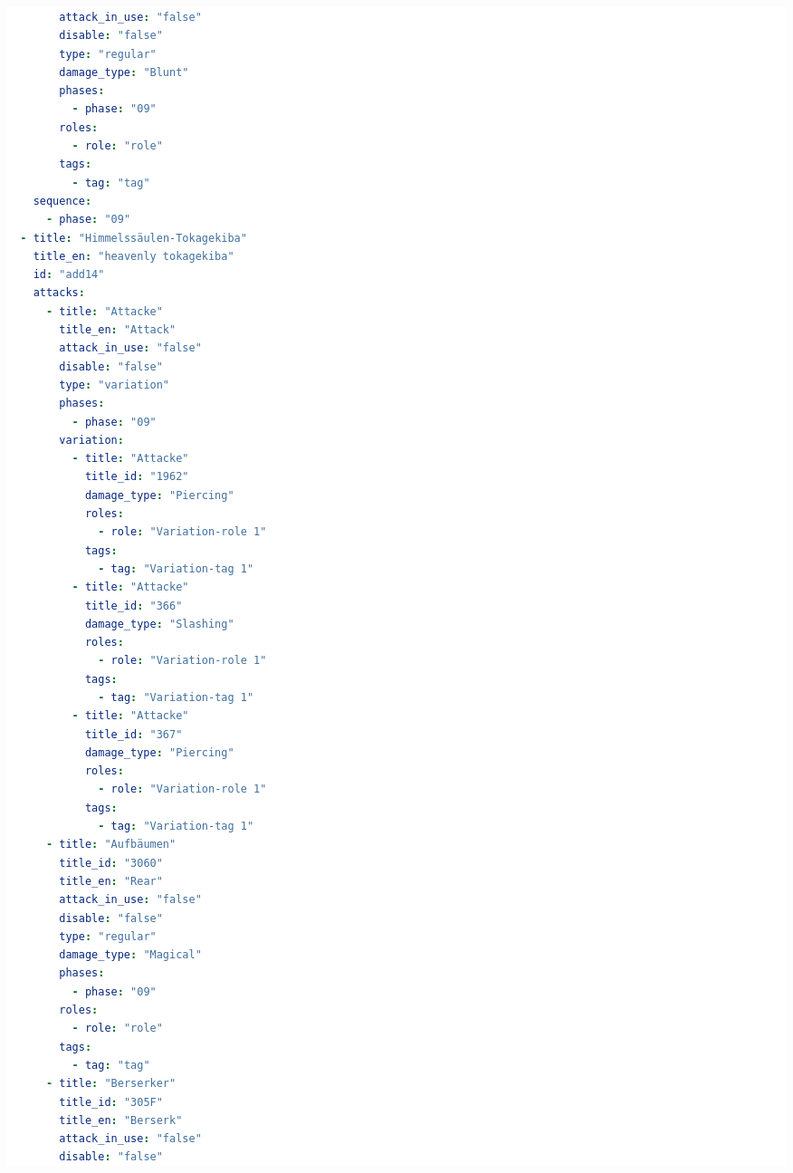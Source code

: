 ```yaml
        attack_in_use: "false"
        disable: "false"
        type: "regular"
        damage_type: "Blunt"
        phases:
          - phase: "09"
        roles:
          - role: "role"
        tags:
          - tag: "tag"
    sequence:
      - phase: "09"
  - title: "Himmelssäulen-Tokagekiba"
    title_en: "heavenly tokagekiba"
    id: "add14"
    attacks:
      - title: "Attacke"
        title_en: "Attack"
        attack_in_use: "false"
        disable: "false"
        type: "variation"
        phases:
          - phase: "09"
        variation:
          - title: "Attacke"
            title_id: "1962"
            damage_type: "Piercing"
            roles:
              - role: "Variation-role 1"
            tags:
              - tag: "Variation-tag 1"
          - title: "Attacke"
            title_id: "366"
            damage_type: "Slashing"
            roles:
              - role: "Variation-role 1"
            tags:
              - tag: "Variation-tag 1"
          - title: "Attacke"
            title_id: "367"
            damage_type: "Piercing"
            roles:
              - role: "Variation-role 1"
            tags:
              - tag: "Variation-tag 1"
      - title: "Aufbäumen"
        title_id: "3060"
        title_en: "Rear"
        attack_in_use: "false"
        disable: "false"
        type: "regular"
        damage_type: "Magical"
        phases:
          - phase: "09"
        roles:
          - role: "role"
        tags:
          - tag: "tag"
      - title: "Berserker"
        title_id: "305F"
        title_en: "Berserk"
        attack_in_use: "false"
        disable: "false"
```